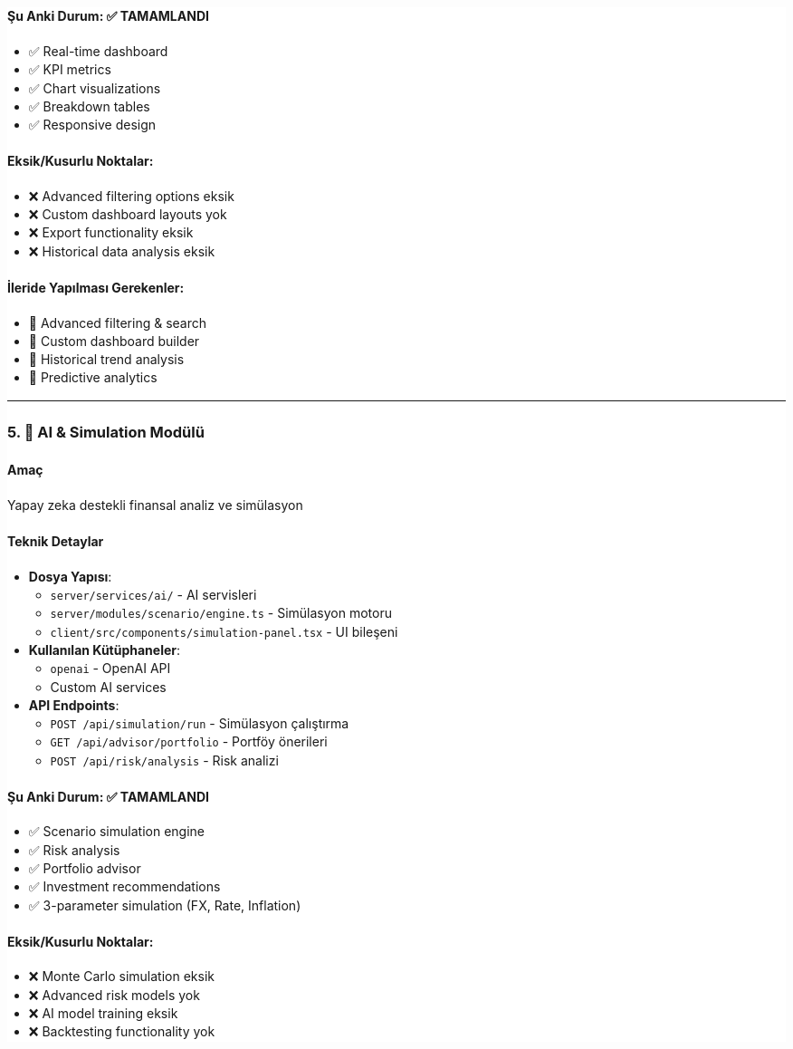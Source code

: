 #### **Şu Anki Durum**: ✅ **TAMAMLANDI**
- ✅ Real-time dashboard
- ✅ KPI metrics
- ✅ Chart visualizations
- ✅ Breakdown tables
- ✅ Responsive design

#### **Eksik/Kusurlu Noktalar**:
- ❌ Advanced filtering options eksik
- ❌ Custom dashboard layouts yok
- ❌ Export functionality eksik
- ❌ Historical data analysis eksik

#### **İleride Yapılması Gerekenler**:
- 🔄 Advanced filtering & search
- 🔄 Custom dashboard builder
- 🔄 Historical trend analysis
- 🔄 Predictive analytics

---

### 5. 🤖 AI & Simulation Modülü

#### **Amaç**
Yapay zeka destekli finansal analiz ve simülasyon

#### **Teknik Detaylar**
- **Dosya Yapısı**:
  - `server/services/ai/` - AI servisleri
  - `server/modules/scenario/engine.ts` - Simülasyon motoru
  - `client/src/components/simulation-panel.tsx` - UI bileşeni
- **Kullanılan Kütüphaneler**:
  - `openai` - OpenAI API
  - Custom AI services
- **API Endpoints**:
  - `POST /api/simulation/run` - Simülasyon çalıştırma
  - `GET /api/advisor/portfolio` - Portföy önerileri
  - `POST /api/risk/analysis` - Risk analizi

#### **Şu Anki Durum**: ✅ **TAMAMLANDI**
- ✅ Scenario simulation engine
- ✅ Risk analysis
- ✅ Portfolio advisor
- ✅ Investment recommendations
- ✅ 3-parameter simulation (FX, Rate, Inflation)

#### **Eksik/Kusurlu Noktalar**:
- ❌ Monte Carlo simulation eksik
- ❌ Advanced risk models yok
- ❌ AI model training eksik
- ❌ Backtesting functionality yok
